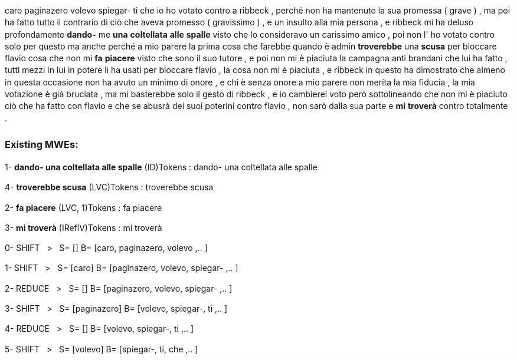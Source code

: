 caro paginazero volevo spiegar- ti che io ho votato contro a ribbeck , perché non ha mantenuto la sua promessa ( grave ) , ma poi ha fatto tutto il contrario di ciò che aveva promesso ( gravissimo ) , e un insulto alla mia persona , e ribbeck mi ha deluso profondamente **dando-** me **una** **coltellata** **alle** **spalle** visto che lo consideravo un carissimo amico , poi non l' ho votato contro solo per questo ma anche perché a mio parere la prima cosa che farebbe quando è admin **troverebbe** una **scusa** per bloccare flavio cosa che non mi **fa** **piacere** visto che sono il suo tutore , e poi non mi è piaciuta la campagna anti brandani che lui ha fatto , tutti mezzi in lui in potere li ha usati per bloccare flavio , la cosa non mi è piaciuta , e ribbeck in questo ha dimostrato che almeno in questa occasione non ha avuto un minimo di onore , e chi è senza onore a mio parere non merita la mia fiducia , la mia votazione è già bruciata , ma mi basterebbe solo il gesto di ribbeck , e io cambierei voto però sottolineando che non mi è piaciuto ciò che ha fatto con flavio e che se abusrà dei suoi poterini contro flavio , non sarò dalla sua parte e **mi** **troverà** contro totalmente . 
### Existing MWEs: 
1- **dando- una coltellata alle spalle** (ID)Tokens : 
dando-
una
coltellata
alle
spalle


4- **troverebbe scusa** (LVC)Tokens : 
troverebbe
scusa


2- **fa piacere** (LVC, 1)Tokens : 
fa
piacere


3- **mi troverà** (IReflV)Tokens : 
mi
troverà





0- SHIFT&nbsp;&nbsp;&nbsp;>&nbsp;&nbsp;&nbsp;S= []   B= [caro, paginazero, volevo ,.. ]



1- SHIFT&nbsp;&nbsp;&nbsp;>&nbsp;&nbsp;&nbsp;S= [caro]   B= [paginazero, volevo, spiegar- ,.. ]



2- REDUCE&nbsp;&nbsp;&nbsp;>&nbsp;&nbsp;&nbsp;S= []   B= [paginazero, volevo, spiegar- ,.. ]



3- SHIFT&nbsp;&nbsp;&nbsp;>&nbsp;&nbsp;&nbsp;S= [paginazero]   B= [volevo, spiegar-, ti ,.. ]



4- REDUCE&nbsp;&nbsp;&nbsp;>&nbsp;&nbsp;&nbsp;S= []   B= [volevo, spiegar-, ti ,.. ]



5- SHIFT&nbsp;&nbsp;&nbsp;>&nbsp;&nbsp;&nbsp;S= [volevo]   B= [spiegar-, ti, che ,.. ]

